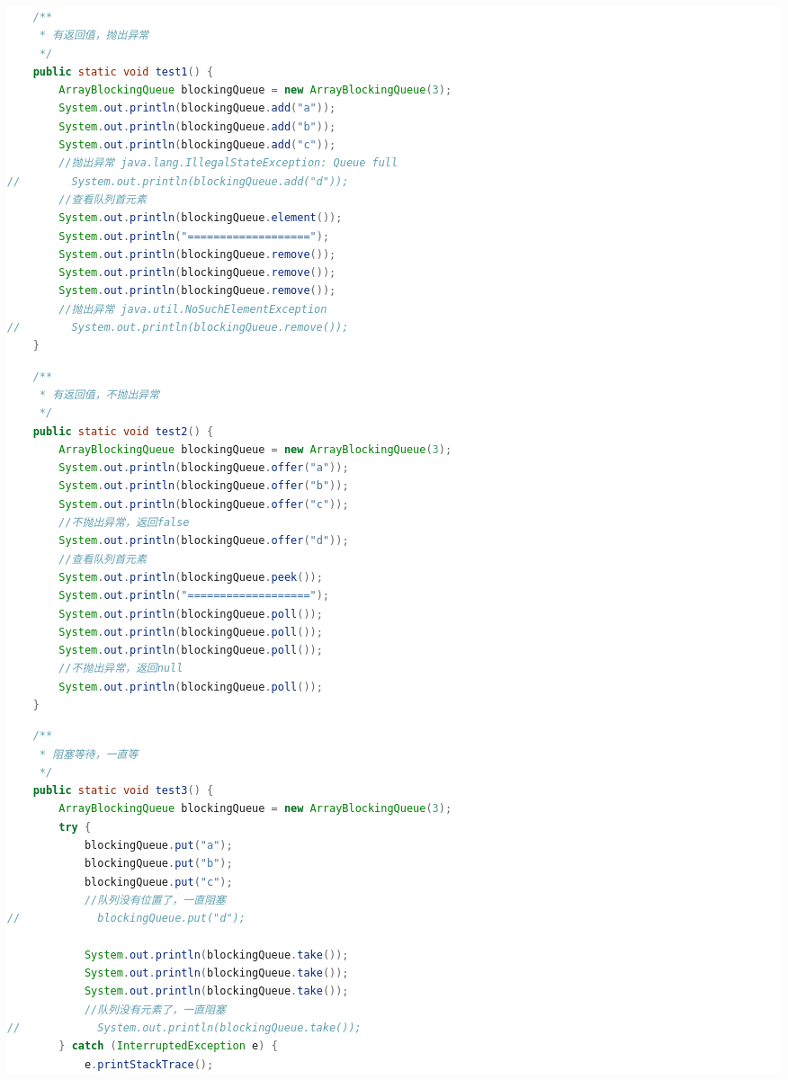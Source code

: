 ```java
    /**
     * 有返回值，抛出异常
     */
    public static void test1() {
        ArrayBlockingQueue blockingQueue = new ArrayBlockingQueue(3);
        System.out.println(blockingQueue.add("a"));
        System.out.println(blockingQueue.add("b"));
        System.out.println(blockingQueue.add("c"));
        //抛出异常 java.lang.IllegalStateException: Queue full
//        System.out.println(blockingQueue.add("d"));
        //查看队列首元素
        System.out.println(blockingQueue.element());
        System.out.println("===================");
        System.out.println(blockingQueue.remove());
        System.out.println(blockingQueue.remove());
        System.out.println(blockingQueue.remove());
        //抛出异常 java.util.NoSuchElementException
//        System.out.println(blockingQueue.remove());
    }
```



```java
    /**
     * 有返回值，不抛出异常
     */
    public static void test2() {
        ArrayBlockingQueue blockingQueue = new ArrayBlockingQueue(3);
        System.out.println(blockingQueue.offer("a"));
        System.out.println(blockingQueue.offer("b"));
        System.out.println(blockingQueue.offer("c"));
        //不抛出异常，返回false
        System.out.println(blockingQueue.offer("d"));
        //查看队列首元素
        System.out.println(blockingQueue.peek());
        System.out.println("===================");
        System.out.println(blockingQueue.poll());
        System.out.println(blockingQueue.poll());
        System.out.println(blockingQueue.poll());
        //不抛出异常，返回null
        System.out.println(blockingQueue.poll());
    }
```

```java
    /**
     * 阻塞等待，一直等
     */
    public static void test3() {
        ArrayBlockingQueue blockingQueue = new ArrayBlockingQueue(3);
        try {
            blockingQueue.put("a");
            blockingQueue.put("b");
            blockingQueue.put("c");
            //队列没有位置了，一直阻塞
//            blockingQueue.put("d");

            System.out.println(blockingQueue.take());
            System.out.println(blockingQueue.take());
            System.out.println(blockingQueue.take());
            //队列没有元素了，一直阻塞
//            System.out.println(blockingQueue.take());
        } catch (InterruptedException e) {
            e.printStackTrace();
```